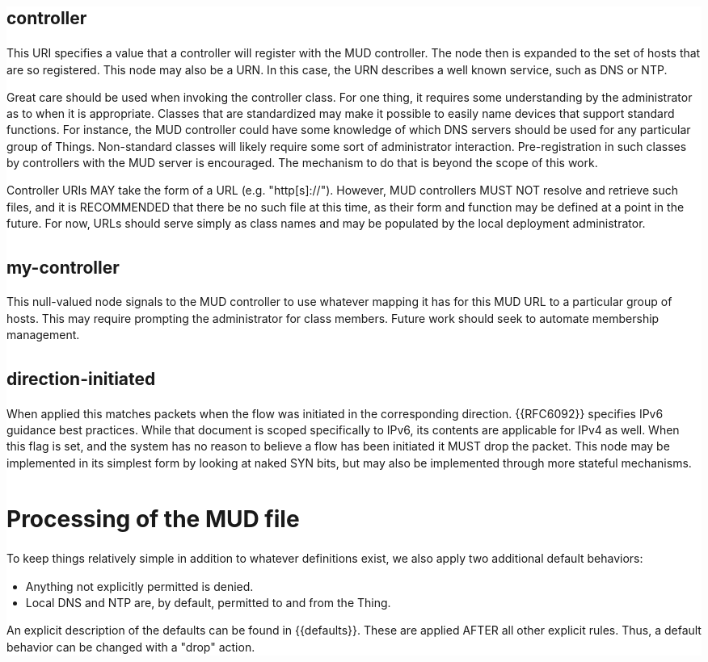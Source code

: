 controller
----------
This URI specifies a value that a controller will register with the
MUD controller.  The node then is expanded to the set
of hosts that are so registered.  This node may also be a URN.  In
this case, the URN describes a well known service, such as DNS or NTP.

Great care should be used when invoking the controller class.  For one
thing, it requires some understanding by the administrator as to when
it is appropriate.  Classes that are standardized may make it possible
to easily name devices that support standard functions.  For instance,
the MUD controller could have some knowledge of which DNS servers
should be used for any particular group of Things.  Non-standard
classes will likely require some sort of administrator interaction.
Pre-registration in such classes by controllers with the MUD server is
encouraged.  The mechanism to do that is beyond the scope of this
work.

Controller URIs MAY take the form of a URL (e.g. "http\[s\]://").
However, MUD controllers MUST NOT resolve and retrieve such files, and
it is RECOMMENDED that there be no such file at this time, as their
form and function may be defined at a point in the future.  For now,
URLs should serve simply as class names and may be populated by the
local deployment administrator.

my-controller
-------------
This null-valued node signals to the MUD controller to use whatever
mapping it has for this MUD URL to a particular group of hosts.  This may
require prompting the administrator for class members.  Future work
should seek to automate membership management.

direction-initiated
-------------------
When applied this matches packets when the flow was initiated in the
corresponding direction.  {{RFC6092}} specifies IPv6 guidance best
practices.  While that document is scoped specifically to IPv6, its
contents are applicable for IPv4 as well.  When this flag is set, and
the system has no reason to believe a flow has been initiated it MUST
drop the packet.  This node may be implemented in its simplest
form by looking at naked SYN bits, but may also be implemented through
more stateful mechanisms.

Processing of the MUD file
==========================
To keep things relatively simple in addition to whatever definitions
exist, we also apply two additional default behaviors:

 * Anything not explicitly permitted is denied.
 * Local DNS and NTP are, by default, permitted to and from the
   Thing.

An explicit description of the defaults can be found in {{defaults}}.
These are applied AFTER all other explicit rules.  Thus, a default
behavior can be changed with a "drop" action.
 